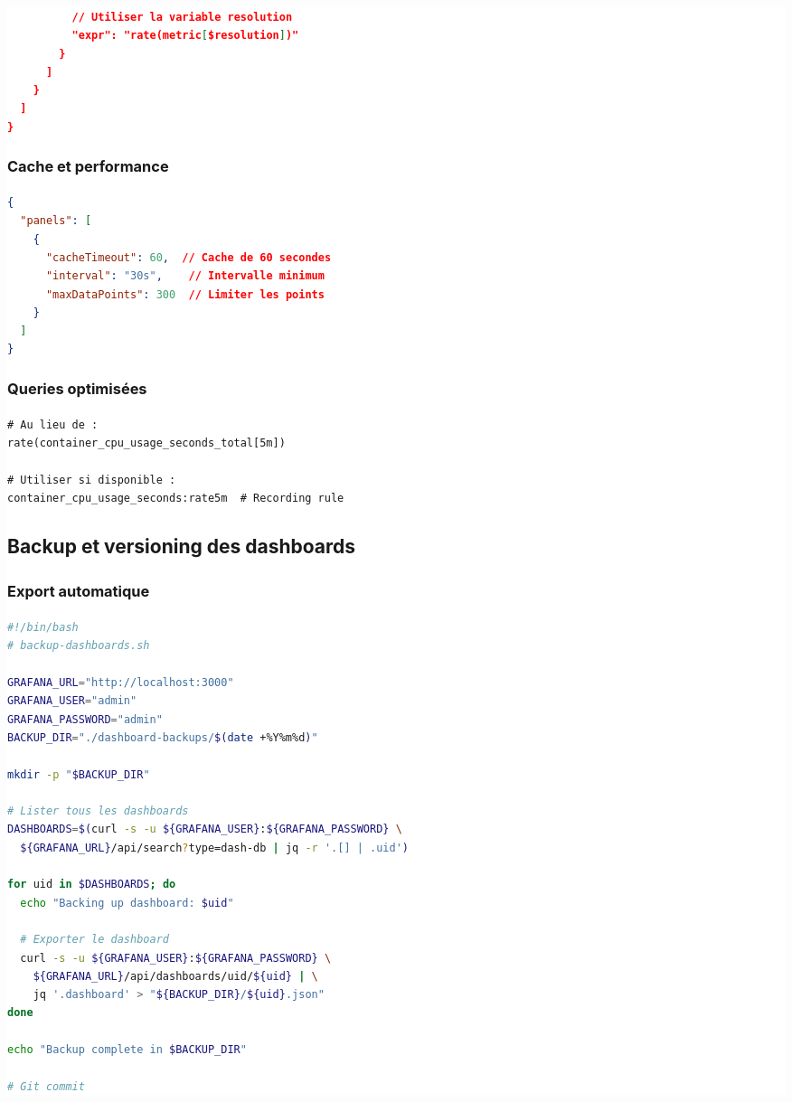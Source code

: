 ```json
          // Utiliser la variable resolution
          "expr": "rate(metric[$resolution])"
        }
      ]
    }
  ]
}
```

### Cache et performance

```json
{
  "panels": [
    {
      "cacheTimeout": 60,  // Cache de 60 secondes
      "interval": "30s",    // Intervalle minimum
      "maxDataPoints": 300  // Limiter les points
    }
  ]
}
```

### Queries optimisées

```promql
# Au lieu de :
rate(container_cpu_usage_seconds_total[5m])

# Utiliser si disponible :
container_cpu_usage_seconds:rate5m  # Recording rule
```

## Backup et versioning des dashboards

### Export automatique

```bash
#!/bin/bash
# backup-dashboards.sh

GRAFANA_URL="http://localhost:3000"
GRAFANA_USER="admin"
GRAFANA_PASSWORD="admin"
BACKUP_DIR="./dashboard-backups/$(date +%Y%m%d)"

mkdir -p "$BACKUP_DIR"

# Lister tous les dashboards
DASHBOARDS=$(curl -s -u ${GRAFANA_USER}:${GRAFANA_PASSWORD} \
  ${GRAFANA_URL}/api/search?type=dash-db | jq -r '.[] | .uid')

for uid in $DASHBOARDS; do
  echo "Backing up dashboard: $uid"

  # Exporter le dashboard
  curl -s -u ${GRAFANA_USER}:${GRAFANA_PASSWORD} \
    ${GRAFANA_URL}/api/dashboards/uid/${uid} | \
    jq '.dashboard' > "${BACKUP_DIR}/${uid}.json"
done

echo "Backup complete in $BACKUP_DIR"

# Git commit
```